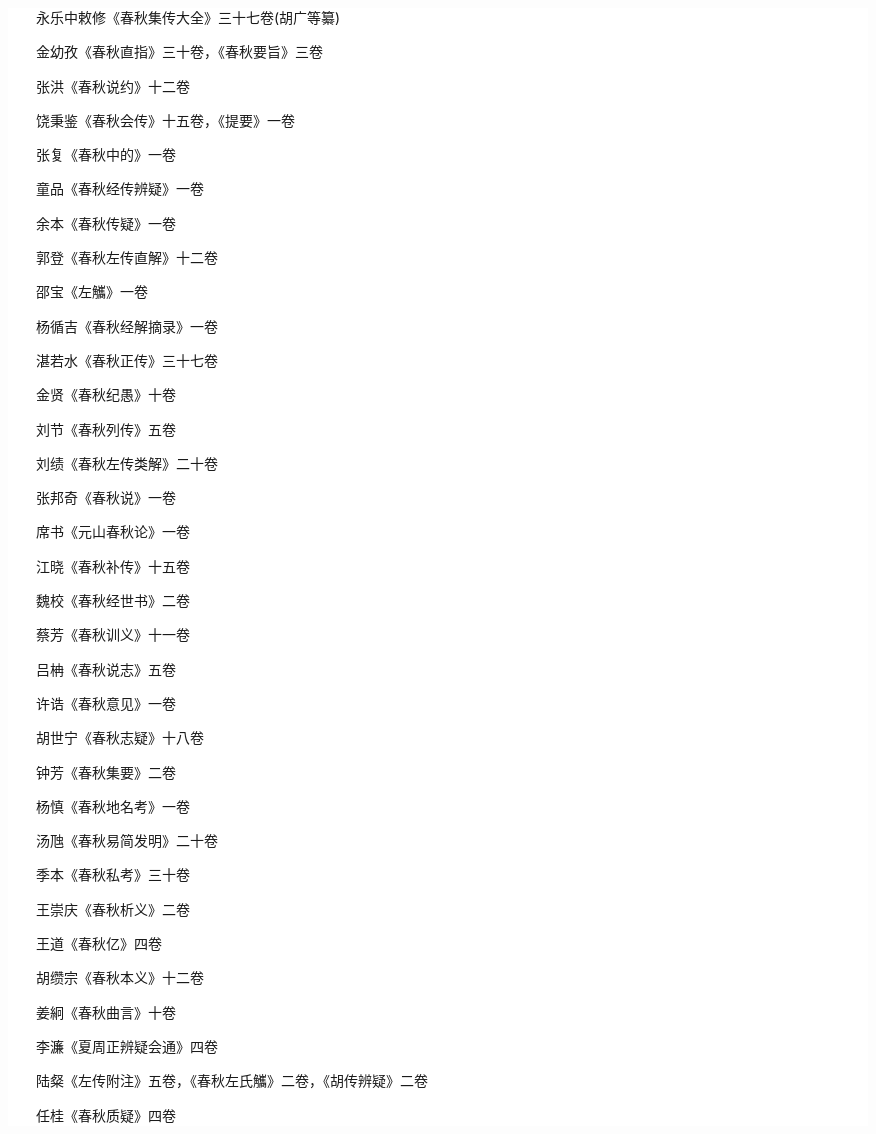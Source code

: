 　　永乐中敕修《春秋集传大全》三十七卷(胡广等纂)

　　金幼孜《春秋直指》三十卷，《春秋要旨》三卷

　　张洪《春秋说约》十二卷

　　饶秉鉴《春秋会传》十五卷，《提要》一卷

　　张复《春秋中的》一卷

　　童品《春秋经传辨疑》一卷

　　余本《春秋传疑》一卷

　　郭登《春秋左传直解》十二卷

　　邵宝《左觿》一卷

　　杨循吉《春秋经解摘录》一卷

　　湛若水《春秋正传》三十七卷

　　金贤《春秋纪愚》十卷

　　刘节《春秋列传》五卷

　　刘绩《春秋左传类解》二十卷

　　张邦奇《春秋说》一卷

　　席书《元山春秋论》一卷

　　江晓《春秋补传》十五卷

　　魏校《春秋经世书》二卷

　　蔡芳《春秋训义》十一卷

　　吕柟《春秋说志》五卷

　　许诰《春秋意见》一卷

　　胡世宁《春秋志疑》十八卷

　　钟芳《春秋集要》二卷

　　杨慎《春秋地名考》一卷

　　汤虺《春秋易简发明》二十卷

　　季本《春秋私考》三十卷

　　王崇庆《春秋析义》二卷

　　王道《春秋亿》四卷

　　胡缵宗《春秋本义》十二卷

　　姜絅《春秋曲言》十卷

　　李濂《夏周正辨疑会通》四卷

　　陆粲《左传附注》五卷，《春秋左氏觿》二卷，《胡传辨疑》二卷

　　任桂《春秋质疑》四卷
